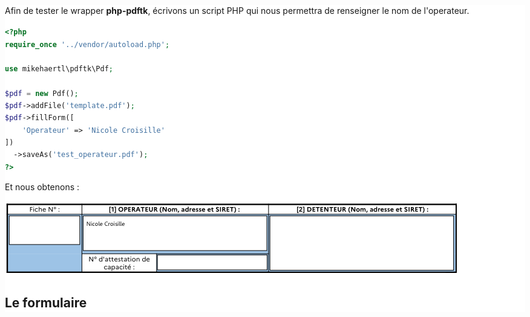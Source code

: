 Afin de tester le wrapper **php-pdftk**, écrivons un script PHP qui nous permettra de renseigner le nom de l'operateur.

```php
<?php
require_once '../vendor/autoload.php';

use mikehaertl\pdftk\Pdf;

$pdf = new Pdf();
$pdf->addFile('template.pdf');
$pdf->fillForm([
    'Operateur' => 'Nicole Croisille'
])
  ->saveAs('test_operateur.pdf');
?>
```

Et nous obtenons :

![](test_operateur.png)

## Le formulaire
